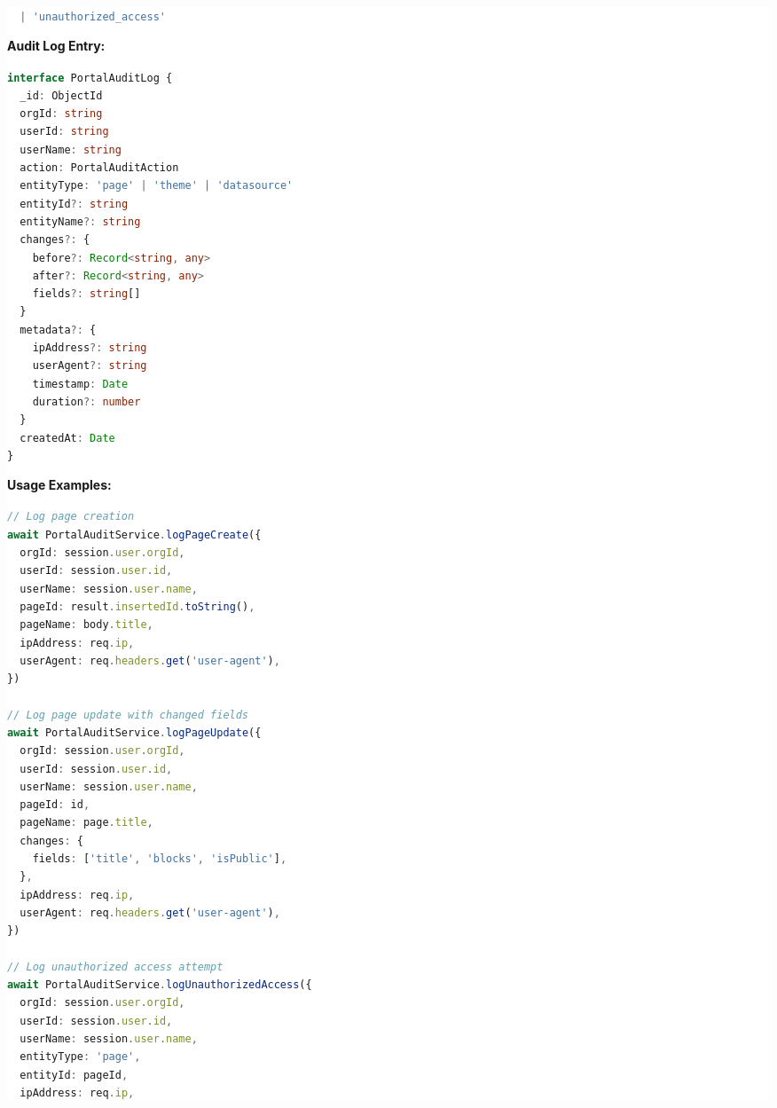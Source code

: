 ```typescript
  | 'unauthorized_access'
```

**Audit Log Entry:**
```typescript
interface PortalAuditLog {
  _id: ObjectId
  orgId: string
  userId: string
  userName: string
  action: PortalAuditAction
  entityType: 'page' | 'theme' | 'datasource'
  entityId?: string
  entityName?: string
  changes?: {
    before?: Record<string, any>
    after?: Record<string, any>
    fields?: string[]
  }
  metadata?: {
    ipAddress?: string
    userAgent?: string
    timestamp: Date
    duration?: number
  }
  createdAt: Date
}
```

**Usage Examples:**
```typescript
// Log page creation
await PortalAuditService.logPageCreate({
  orgId: session.user.orgId,
  userId: session.user.id,
  userName: session.user.name,
  pageId: result.insertedId.toString(),
  pageName: body.title,
  ipAddress: req.ip,
  userAgent: req.headers.get('user-agent'),
})

// Log page update with changed fields
await PortalAuditService.logPageUpdate({
  orgId: session.user.orgId,
  userId: session.user.id,
  userName: session.user.name,
  pageId: id,
  pageName: page.title,
  changes: {
    fields: ['title', 'blocks', 'isPublic'],
  },
  ipAddress: req.ip,
  userAgent: req.headers.get('user-agent'),
})

// Log unauthorized access attempt
await PortalAuditService.logUnauthorizedAccess({
  orgId: session.user.orgId,
  userId: session.user.id,
  userName: session.user.name,
  entityType: 'page',
  entityId: pageId,
  ipAddress: req.ip,
```